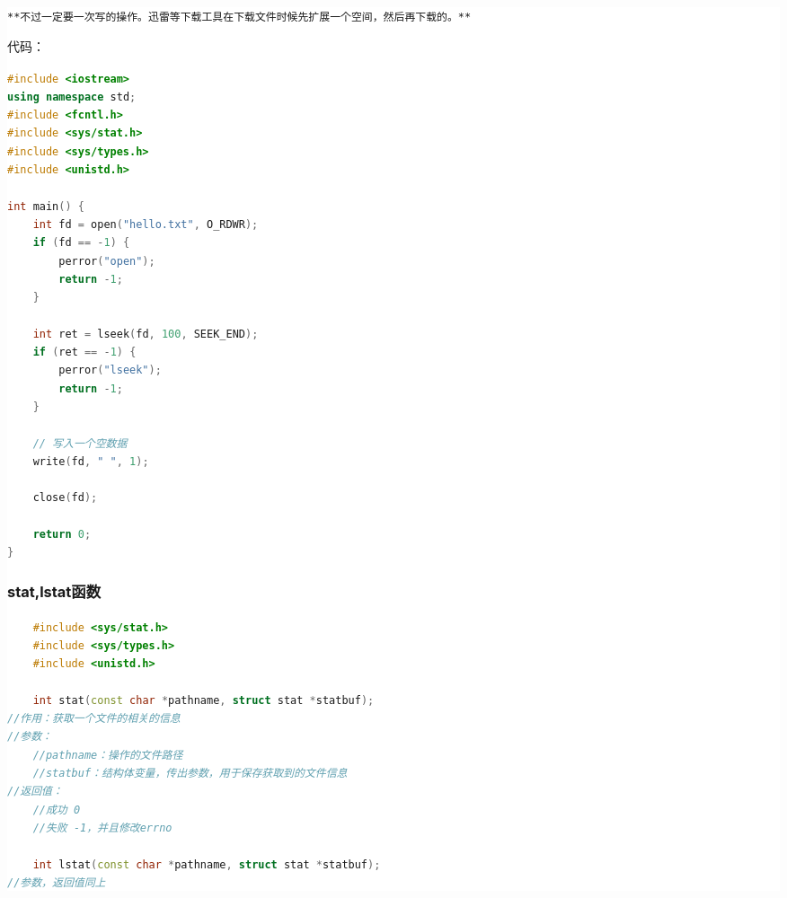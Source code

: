   	**不过一定要一次写的操作。迅雷等下载工具在下载文件时候先扩展一个空间，然后再下载的。**

代码：

```c++
#include <iostream>
using namespace std;
#include <fcntl.h>
#include <sys/stat.h>
#include <sys/types.h>
#include <unistd.h>

int main() {
    int fd = open("hello.txt", O_RDWR);
    if (fd == -1) {
        perror("open");
        return -1;
    }

    int ret = lseek(fd, 100, SEEK_END);
    if (ret == -1) {
        perror("lseek");
        return -1;
    }

    // 写入一个空数据
    write(fd, " ", 1);

    close(fd);

    return 0;
}
```

### stat,lstat函数

```c++
    #include <sys/stat.h>
    #include <sys/types.h>
    #include <unistd.h>

    int stat(const char *pathname, struct stat *statbuf);
//作用：获取一个文件的相关的信息
//参数：
    //pathname：操作的文件路径
    //statbuf：结构体变量，传出参数，用于保存获取到的文件信息
//返回值：
    //成功 0
    //失败 -1，并且修改errno

    int lstat(const char *pathname, struct stat *statbuf);
//参数，返回值同上
```
